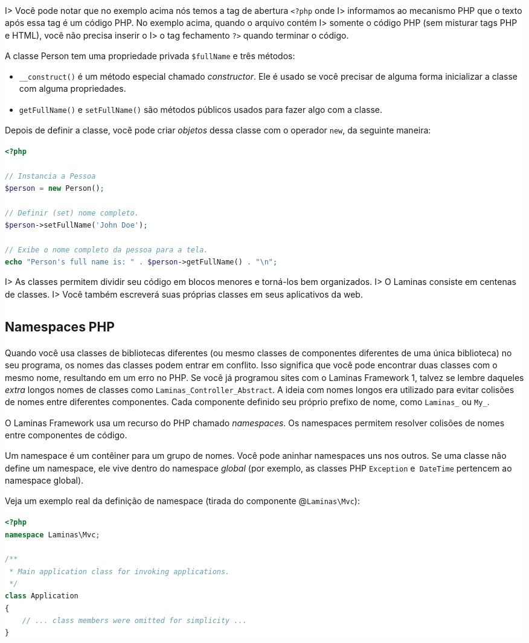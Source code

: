 I> Você pode notar que no exemplo acima nós temos a tag de abertura `<?php` onde
I> informamos ao mecanismo PHP que o texto após essa tag é um código PHP. No exemplo acima, quando o arquivo contém
I> somente o código PHP (sem misturar tags PHP e HTML), você não precisa inserir o
I> o tag fechamento `?>` quando terminar o código.


A classe Person tem uma propriedade privada `$fullName`  e três métodos:

  * `__construct()` é um método especial chamado *constructor*. Ele é usado se você precisar de alguma forma inicializar a classe com alguma propriedades.

  * `getFullName()` e `setFullName()` são métodos públicos usados ​​para fazer algo com a classe.

Depois de definir a classe, você pode criar *objetos* dessa classe com o operador `new`, da seguinte maneira:

~~~php
<?php

// Instancia a Pessoa
$person = new Person();

// Definir (set) nome completo.
$person->setFullName('John Doe');

// Exibe o nome completo da pessoa para a tela.
echo "Person's full name is: " . $person->getFullName() . "\n";
~~~

I> As classes permitem dividir seu código em blocos menores e torná-los bem organizados.
I> O Laminas consiste em centenas de classes.
I> Você também escreverá suas próprias classes em seus aplicativos da web.

## Namespaces PHP

Quando você usa classes de bibliotecas diferentes (ou mesmo classes de componentes diferentes de uma única biblioteca)
no seu programa, os nomes das classes podem entrar em conflito.
Isso significa que você pode encontrar duas classes com o mesmo nome, resultando em um erro no PHP.
Se você já programou sites com o Laminas Framework 1, talvez se lembre daqueles *extra* longos
nomes de classes como `Laminas_Controller_Abstract`. A ideia com nomes longos era
utilizado para evitar colisões de nomes entre diferentes componentes. Cada componente definido
seu próprio prefixo de nome, como `Laminas_` ou `My_`.

O Laminas Framework usa um recurso do PHP chamado *namespaces*.
Os namespaces permitem resolver colisões de nomes entre componentes de código.

Um namespace é um contêiner para um grupo de nomes. Você pode aninhar namespaces uns nos outros.
Se uma classe não define um namespace, ele vive dentro do namespace *global*
(por exemplo, as classes PHP `Exception` e` DateTime` pertencem ao namespace global).

Veja um exemplo real da definição de namespace (tirada do componente @`Laminas\Mvc`):

~~~php
<?php
namespace Laminas\Mvc;

/**
 * Main application class for invoking applications.
 */
class Application
{
    // ... class members were omitted for simplicity ...
}
~~~
